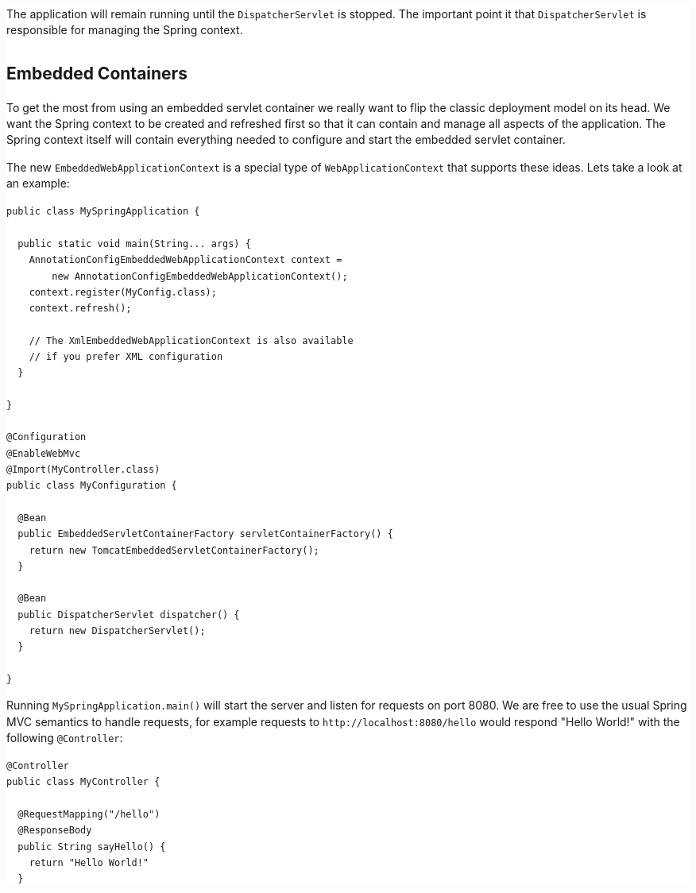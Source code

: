 The application will remain running until the `DispatcherServlet` is stopped. The important point it that `DispatcherServlet` is responsible for managing the Spring context.


## Embedded Containers

To get the most from using an embedded servlet container we really want to flip the classic deployment model on its head. We want the Spring context to be created and refreshed first so that it can contain and manage all aspects of the application. The Spring context itself will contain everything needed to configure and start the embedded servlet container.

The new `EmbeddedWebApplicationContext` is a special type of `WebApplicationContext` that supports these ideas. Lets take a look at an example:

    public class MySpringApplication {

      public static void main(String... args) {
        AnnotationConfigEmbeddedWebApplicationContext context =
            new AnnotationConfigEmbeddedWebApplicationContext();
        context.register(MyConfig.class);
        context.refresh();

        // The XmlEmbeddedWebApplicationContext is also available
        // if you prefer XML configuration
      }

    }

    @Configuration
    @EnableWebMvc
    @Import(MyController.class)
    public class MyConfiguration {

      @Bean
      public EmbeddedServletContainerFactory servletContainerFactory() {
        return new TomcatEmbeddedServletContainerFactory();
      }

      @Bean
      public DispatcherServlet dispatcher() {
        return new DispatcherServlet();
      }

    }

Running `MySpringApplication.main()` will start the server and listen for requests on port 8080. We are free to use the usual Spring MVC semantics to handle requests, for example requests to `http://localhost:8080/hello` would respond "Hello World!" with the following `@Controller`:

    @Controller
    public class MyController {

      @RequestMapping("/hello")
      @ResponseBody
      public String sayHello() {
        return "Hello World!"
      }
